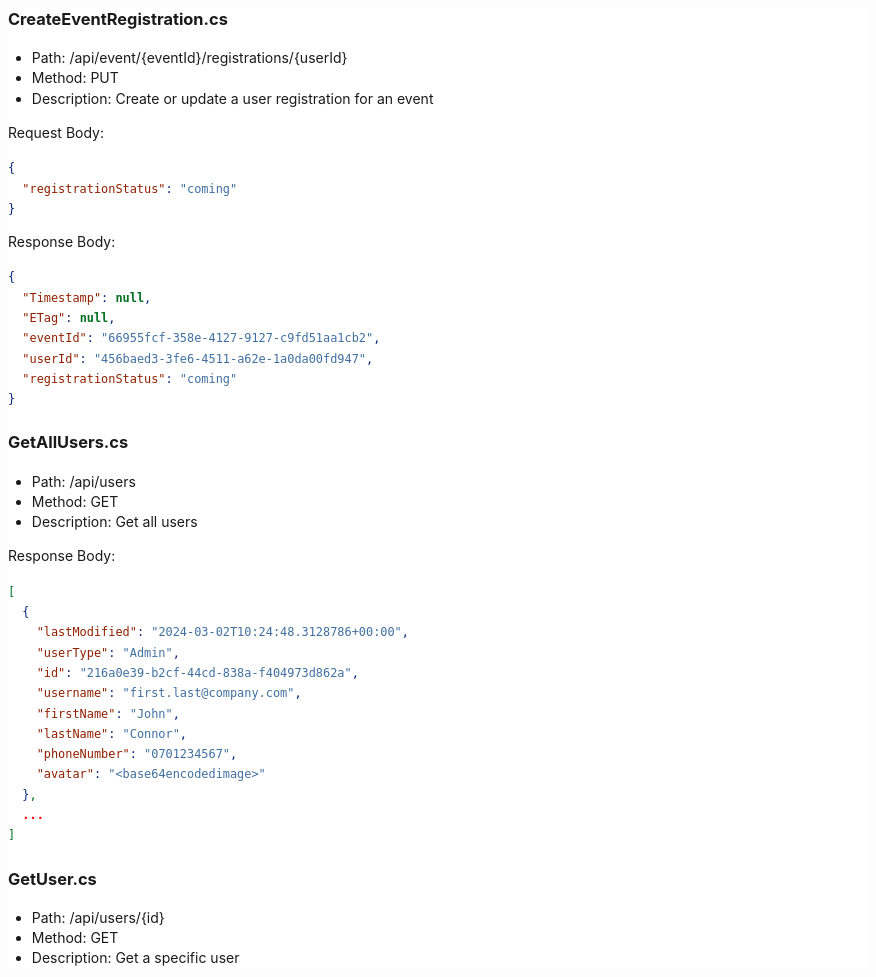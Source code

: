 ### CreateEventRegistration.cs

- Path: /api/event/{eventId}/registrations/{userId}
- Method: PUT
- Description: Create or update a user registration for an event

Request Body:

```json
{
  "registrationStatus": "coming"
}
```

Response Body:

```json
{
  "Timestamp": null,
  "ETag": null,
  "eventId": "66955fcf-358e-4127-9127-c9fd51aa1cb2",
  "userId": "456baed3-3fe6-4511-a62e-1a0da00fd947",
  "registrationStatus": "coming"
}
```

### GetAllUsers.cs

- Path: /api/users
- Method: GET
- Description: Get all users

Response Body:

```json
[
  {
    "lastModified": "2024-03-02T10:24:48.3128786+00:00",
    "userType": "Admin",
    "id": "216a0e39-b2cf-44cd-838a-f404973d862a",
    "username": "first.last@company.com",
    "firstName": "John",
    "lastName": "Connor",
    "phoneNumber": "0701234567",
    "avatar": "<base64encodedimage>"
  },
  ...
]
```

### GetUser.cs

- Path: /api/users/{id}
- Method: GET
- Description: Get a specific user
